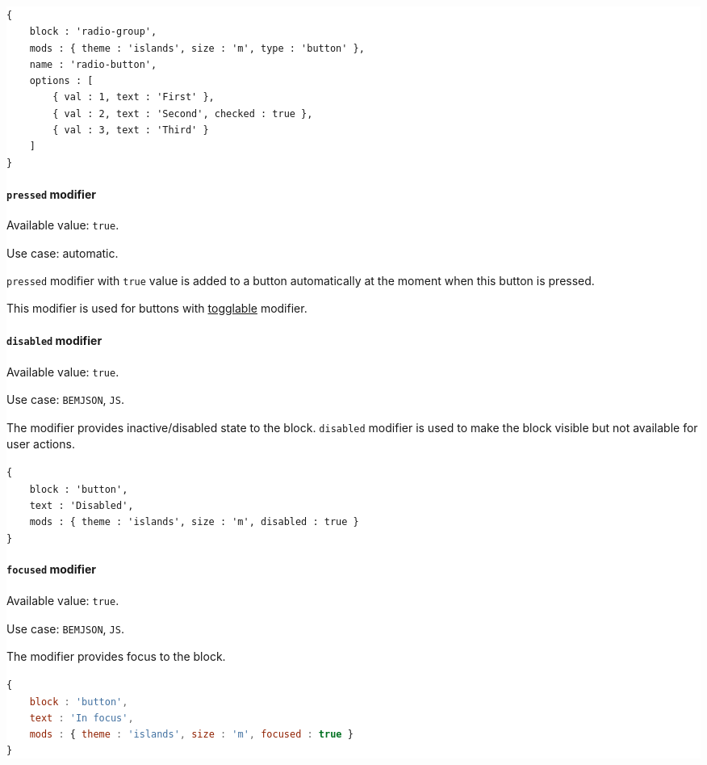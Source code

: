 ```bemjson
{
    block : 'radio-group',
    mods : { theme : 'islands', size : 'm', type : 'button' },
    name : 'radio-button',
    options : [
        { val : 1, text : 'First' },
        { val : 2, text : 'Second', checked : true },
        { val : 3, text : 'Third' }
    ]
}
```

<a name="buttonpressed"></a>

#### `pressed` modifier

Available value: `true`.

Use case: automatic.

`pressed` modifier with `true` value is added to a button automatically at the moment when this button is pressed.

This modifier is used for buttons with <a href="#buttontoggle">togglable</a> modifier.

<a name="buttondisabled"></a>

#### `disabled` modifier

Available value: `true`.

Use case: `BEMJSON`, `JS`.

The modifier provides inactive/disabled state to the block. `disabled` modifier is used to make the block visible but not available for user actions.

```bemjson
{
    block : 'button',
    text : 'Disabled',
    mods : { theme : 'islands', size : 'm', disabled : true }
}
```

<a name="buttonfocused"></a>

#### `focused` modifier

Available value: `true`.

Use case: `BEMJSON`, `JS`.

The modifier provides focus to the block.

```js
{
    block : 'button',
    text : 'In focus',
    mods : { theme : 'islands', size : 'm', focused : true }
}
```
